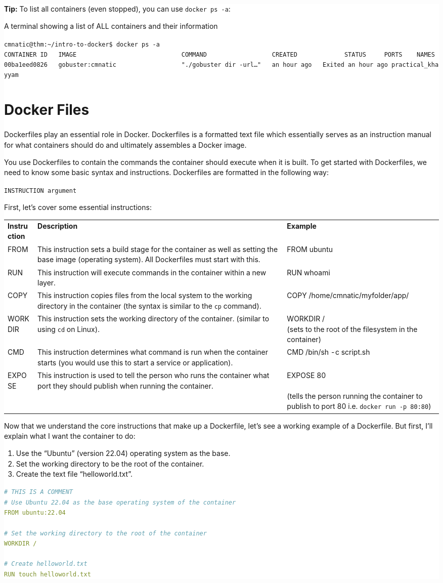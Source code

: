 **Tip:** To list all containers (even stopped), you can use `docker ps -a`:

A terminal showing a list of ALL containers and their information

```shell-session
cmnatic@thm:~/intro-to-docker$ docker ps -a
CONTAINER ID   IMAGE                             COMMAND                  CREATED             STATUS     PORTS    NAMES                                                                                  
00ba1eed0826   gobuster:cmnatic                  "./gobuster dir -url…"   an hour ago   Exited an hour ago practical_khayyam
```


# Docker Files

Dockerfiles play an essential role in Docker. Dockerfiles is a formatted text file which essentially serves as an instruction manual for what containers should do and ultimately assembles a Docker image.

You use Dockerfiles to contain the commands the container should execute when it is built. To get started with Dockerfiles, we need to know some basic syntax and instructions. Dockerfiles are formatted in the following way:

`INSTRUCTION argument`

First, let’s cover some essential instructions:

|   |   |   |
|---|---|---|
|**Instruction**|**Description**|**Example**|
|FROM|This instruction sets a build stage for the container as well as setting the base image (operating system). All Dockerfiles must start with this.|FROM ubuntu|
|RUN|This instruction will execute commands in the container within a new layer.|RUN whoami|
|COPY|This instruction copies files from the local system to the working directory in the container (the syntax is similar to the `cp` command).|COPY /home/cmnatic/myfolder/app/|
|WORKDIR|This instruction sets the working directory of the container. (similar to using `cd` on Linux).|WORKDIR /  <br>(sets to the root of the filesystem in the container)|
|CMD|This instruction determines what command is run when the container starts (you would use this to start a service or application).|CMD /bin/sh -c script.sh|
|EXPOSE|This instruction is used to tell the person who runs the container what port they should publish when running the container.|EXPOSE 80<br><br>(tells the person running the container to publish to port 80 i.e. `docker run -p 80:80`)|

Now that we understand the core instructions that make up a Dockerfile, let’s see a working example of a Dockerfile. But first, I’ll explain what I want the container to do:  

1. Use the “Ubuntu” (version 22.04) operating system as the base.
2. Set the working directory to be the root of the container.
3. Create the text file “helloworld.txt”.

```yml
# THIS IS A COMMENT
# Use Ubuntu 22.04 as the base operating system of the container
FROM ubuntu:22.04

# Set the working directory to the root of the container
WORKDIR / 

# Create helloworld.txt
RUN touch helloworld.txt
```
